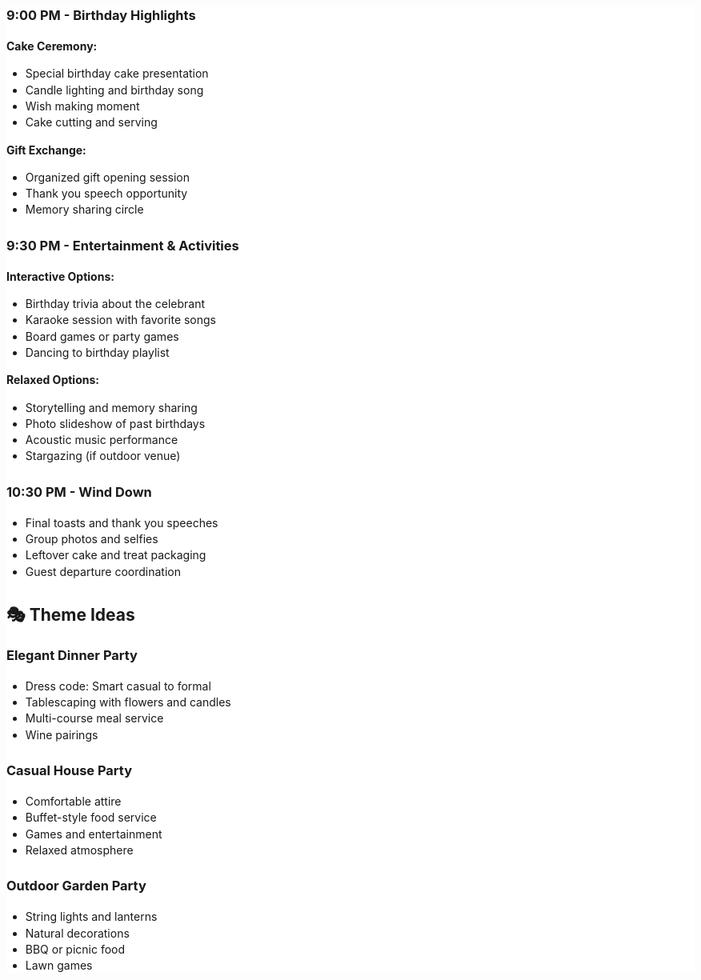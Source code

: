### 9:00 PM - Birthday Highlights
**Cake Ceremony:**
- Special birthday cake presentation
- Candle lighting and birthday song
- Wish making moment
- Cake cutting and serving

**Gift Exchange:**
- Organized gift opening session
- Thank you speech opportunity
- Memory sharing circle

### 9:30 PM - Entertainment & Activities
**Interactive Options:**
- Birthday trivia about the celebrant
- Karaoke session with favorite songs
- Board games or party games
- Dancing to birthday playlist

**Relaxed Options:**
- Storytelling and memory sharing
- Photo slideshow of past birthdays
- Acoustic music performance
- Stargazing (if outdoor venue)

### 10:30 PM - Wind Down
- Final toasts and thank you speeches
- Group photos and selfies
- Leftover cake and treat packaging
- Guest departure coordination

## 🎭 Theme Ideas

### Elegant Dinner Party
- Dress code: Smart casual to formal
- Tablescaping with flowers and candles
- Multi-course meal service
- Wine pairings

### Casual House Party
- Comfortable attire
- Buffet-style food service
- Games and entertainment
- Relaxed atmosphere

### Outdoor Garden Party
- String lights and lanterns
- Natural decorations
- BBQ or picnic food
- Lawn games
